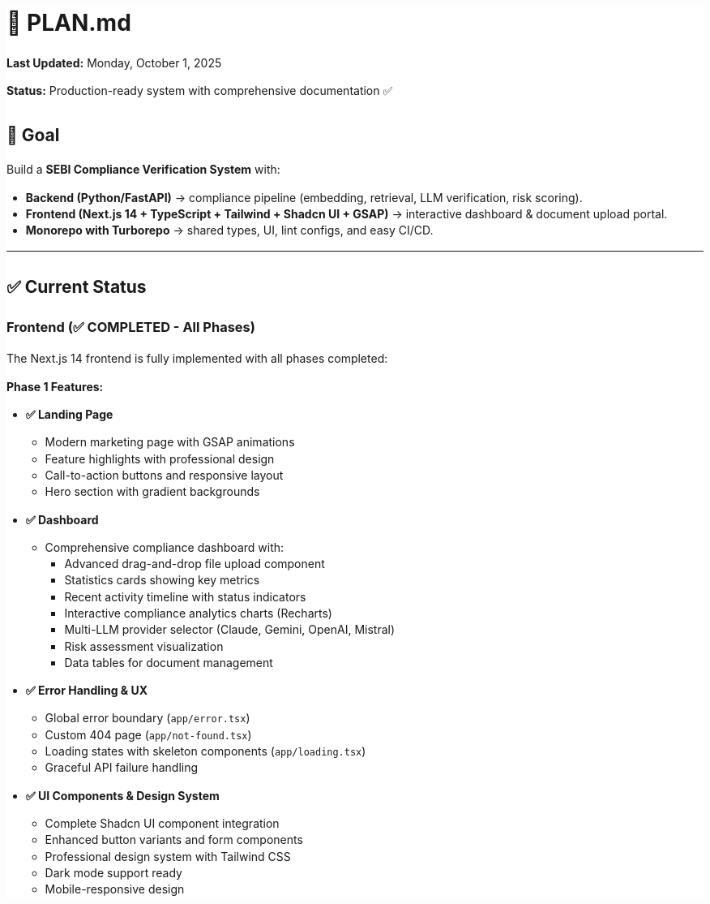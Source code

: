 # 📌 PLAN.md

**Last Updated:** Monday, October 1, 2025

**Status:** Production-ready system with comprehensive documentation ✅

## 🎯 Goal

Build a **SEBI Compliance Verification System** with:

* **Backend (Python/FastAPI)** → compliance pipeline (embedding, retrieval, LLM verification, risk scoring).
* **Frontend (Next.js 14 + TypeScript + Tailwind + Shadcn UI + GSAP)** → interactive dashboard & document upload portal.
* **Monorepo with Turborepo** → shared types, UI, lint configs, and easy CI/CD.

---

## ✅ Current Status

### Frontend (✅ COMPLETED - All Phases)
The Next.js 14 frontend is fully implemented with all phases completed:

**Phase 1 Features:**
* **✅ Landing Page** 
  - Modern marketing page with GSAP animations
  - Feature highlights with professional design
  - Call-to-action buttons and responsive layout
  - Hero section with gradient backgrounds

* **✅ Dashboard**
  - Comprehensive compliance dashboard with:
    - Advanced drag-and-drop file upload component
    - Statistics cards showing key metrics
    - Recent activity timeline with status indicators
    - Interactive compliance analytics charts (Recharts)
    - Multi-LLM provider selector (Claude, Gemini, OpenAI, Mistral)
    - Risk assessment visualization
    - Data tables for document management

* **✅ Error Handling & UX**
  - Global error boundary (`app/error.tsx`)
  - Custom 404 page (`app/not-found.tsx`)
  - Loading states with skeleton components (`app/loading.tsx`)
  - Graceful API failure handling

* **✅ UI Components & Design System**
  - Complete Shadcn UI component integration
  - Enhanced button variants and form components
  - Professional design system with Tailwind CSS
  - Dark mode support ready
  - Mobile-responsive design
